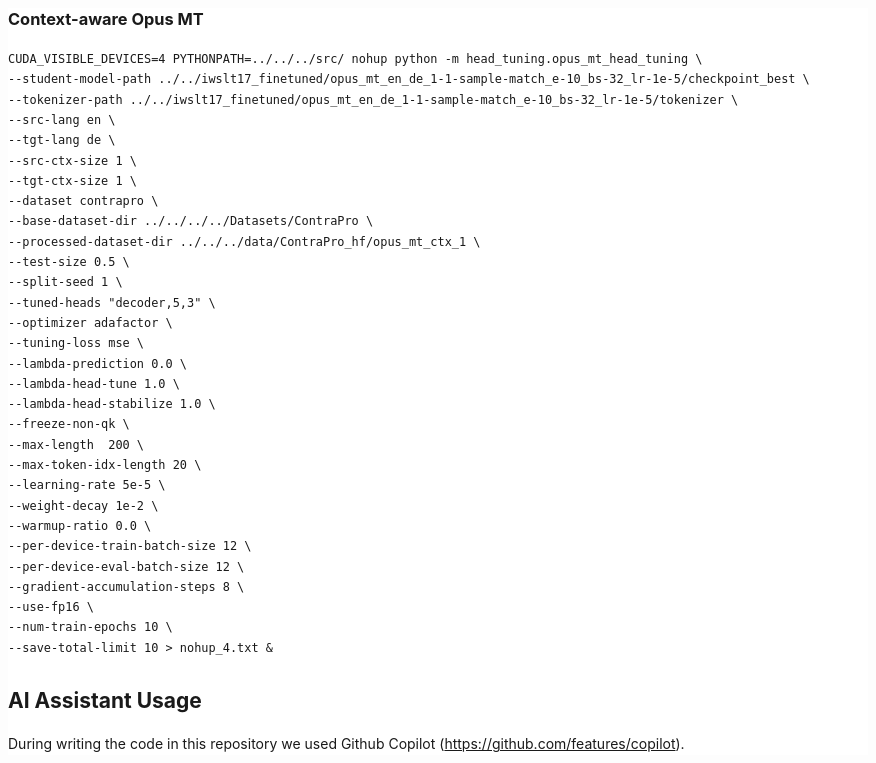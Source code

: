 ### Context-aware Opus MT

```shell
CUDA_VISIBLE_DEVICES=4 PYTHONPATH=../../../src/ nohup python -m head_tuning.opus_mt_head_tuning \
--student-model-path ../../iwslt17_finetuned/opus_mt_en_de_1-1-sample-match_e-10_bs-32_lr-1e-5/checkpoint_best \
--tokenizer-path ../../iwslt17_finetuned/opus_mt_en_de_1-1-sample-match_e-10_bs-32_lr-1e-5/tokenizer \
--src-lang en \
--tgt-lang de \
--src-ctx-size 1 \
--tgt-ctx-size 1 \
--dataset contrapro \
--base-dataset-dir ../../../../Datasets/ContraPro \
--processed-dataset-dir ../../../data/ContraPro_hf/opus_mt_ctx_1 \
--test-size 0.5 \
--split-seed 1 \
--tuned-heads "decoder,5,3" \
--optimizer adafactor \
--tuning-loss mse \
--lambda-prediction 0.0 \
--lambda-head-tune 1.0 \
--lambda-head-stabilize 1.0 \
--freeze-non-qk \
--max-length  200 \
--max-token-idx-length 20 \
--learning-rate 5e-5 \
--weight-decay 1e-2 \
--warmup-ratio 0.0 \
--per-device-train-batch-size 12 \
--per-device-eval-batch-size 12 \
--gradient-accumulation-steps 8 \
--use-fp16 \
--num-train-epochs 10 \
--save-total-limit 10 > nohup_4.txt &
```


## AI Assistant Usage

During writing the code in this repository we used Github Copilot (https://github.com/features/copilot).